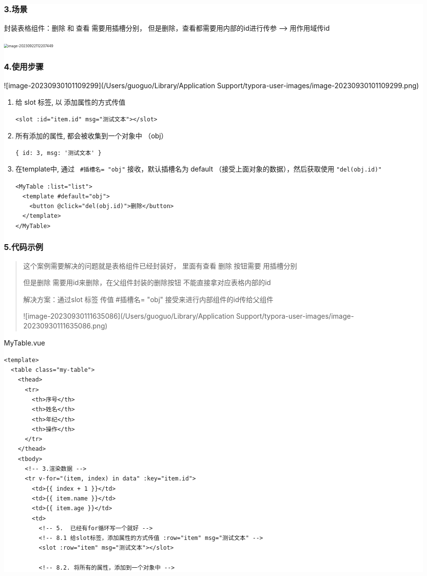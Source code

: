 ### 3.场景

封装表格组件：删除 和 查看 需要用插槽分别， 但是删除，查看都需要用内部的id进行传参 --> 用作用域传id

<img src="/Users/guoguo/Library/Application Support/typora-user-images/image-20230922112207449.png" alt="image-20230922112207449" style="zoom:50%;" />

### 4.使用步骤

![image-20230930101109299](/Users/guoguo/Library/Application Support/typora-user-images/image-20230930101109299.png)

1. 给 slot 标签, 以 添加属性的方式传值

   ```vue
   <slot :id="item.id" msg="测试文本"></slot>
   ```

2. 所有添加的属性, 都会被收集到一个对象中 （obj）

   ```vue
   { id: 3, msg: '测试文本' }
   ```

3. 在template中, 通过  ` #插槽名= "obj"` 接收，默认插槽名为 default （接受上面对象的数据），然后获取使用 `"del(obj.id)"`

   ```vue
   <MyTable :list="list">
     <template #default="obj">
       <button @click="del(obj.id)">删除</button>
     </template>
   </MyTable>
   ```

### 5.代码示例

> 这个案例需要解决的问题就是表格组件已经封装好， 里面有查看 删除 按钮需要 用插槽分别
>
> 但是删除 需要用id来删除，在父组件封装的删除按钮 不能直接拿对应表格内部的id
>
> 解决方案：通过slot 标签 传值 #插槽名= "obj" 接受来进行内部组件的id传给父组件
>
> ![image-20230930111635086](/Users/guoguo/Library/Application Support/typora-user-images/image-20230930111635086.png)

MyTable.vue

```vue
<template>
  <table class="my-table">
    <thead>
      <tr>
        <th>序号</th>
        <th>姓名</th>
        <th>年纪</th>
        <th>操作</th>
      </tr>
    </thead>
    <tbody>
      <!-- 3.渲染数据 -->
      <tr v-for="(item, index) in data" :key="item.id">
        <td>{{ index + 1 }}</td>
        <td>{{ item.name }}</td>
        <td>{{ item.age }}</td>
        <td>
          <!-- 5.  已经有for循环写一个就好 -->
          <!-- 8.1 给slot标签，添加属性的方式传值 :row="item" msg="测试文本" -->
          <slot :row="item" msg="测试文本"></slot>

          <!-- 8.2. 将所有的属性，添加到一个对象中 -->
```